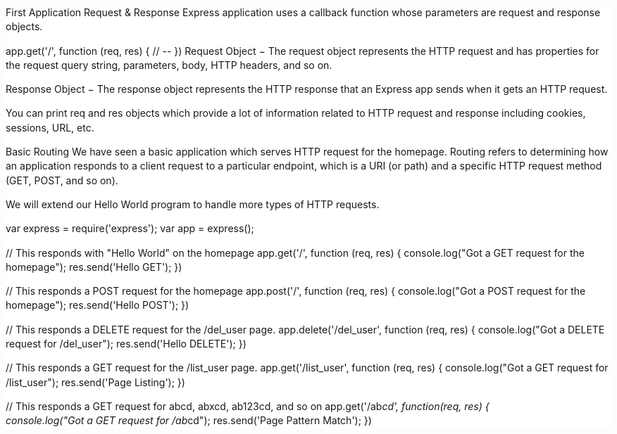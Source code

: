 First Application
Request & Response
Express application uses a callback function whose parameters are request and response objects.

app.get('/', function (req, res) {
   // --
})
Request Object − The request object represents the HTTP request and has properties for the request query string, parameters, body, HTTP headers, and so on.

Response Object − The response object represents the HTTP response that an Express app sends when it gets an HTTP request.

You can print req and res objects which provide a lot of information related to HTTP request and response including cookies, sessions, URL, etc.

Basic Routing
We have seen a basic application which serves HTTP request for the homepage. Routing refers to determining how an application responds to a client request to a particular endpoint, which is a URI (or path) and a specific HTTP request method (GET, POST, and so on).

We will extend our Hello World program to handle more types of HTTP requests.

var express = require('express');
var app = express();

// This responds with "Hello World" on the homepage
app.get('/', function (req, res) {
   console.log("Got a GET request for the homepage");
   res.send('Hello GET');
})

// This responds a POST request for the homepage
app.post('/', function (req, res) {
   console.log("Got a POST request for the homepage");
   res.send('Hello POST');
})

// This responds a DELETE request for the /del_user page.
app.delete('/del_user', function (req, res) {
   console.log("Got a DELETE request for /del_user");
   res.send('Hello DELETE');
})

// This responds a GET request for the /list_user page.
app.get('/list_user', function (req, res) {
   console.log("Got a GET request for /list_user");
   res.send('Page Listing');
})

// This responds a GET request for abcd, abxcd, ab123cd, and so on
app.get('/ab*cd', function(req, res) {   
   console.log("Got a GET request for /ab*cd");
   res.send('Page Pattern Match');
})
